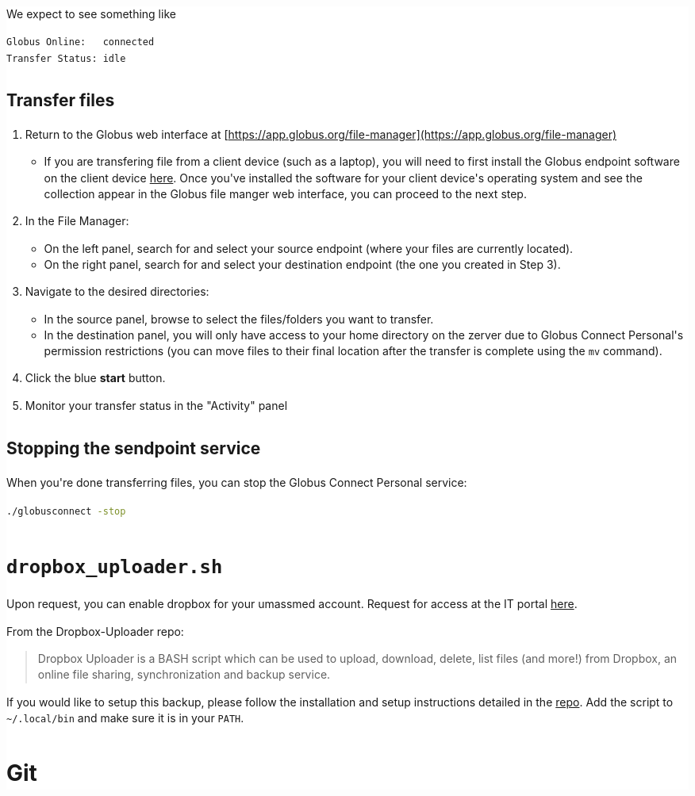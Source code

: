 We expect to see something like

```
Globus Online:   connected
Transfer Status: idle
```

## Transfer files

1. Return to the Globus web interface at [https://app.globus.org/file-manager](https://app.globus.org/file-manager)
   - If you are transfering file from a client device (such as a laptop), you will need to first install the Globus endpoint software on the client device [here](https://www.globus.org/globus-connect-personal). Once you've installed the software for your client device's operating system and see the collection appear in the Globus file manger web interface, you can proceed to the next step.

2. In the File Manager:
   - On the left panel, search for and select your source endpoint (where your files are currently located).
   - On the right panel, search for and select your destination endpoint (the one you created in Step 3).

3. Navigate to the desired directories:
   - In the source panel, browse to select the files/folders you want to transfer.
   - In the destination panel, you will only have access to your home directory on the zerver due to Globus Connect Personal's permission restrictions (you can move files to their final location after the transfer is complete using the `mv` command).
4. Click the blue **start** button.

5. Monitor your transfer status in the "Activity" panel

## Stopping the sendpoint service

When you're done transferring files, you can stop the Globus Connect Personal service:

```bash
./globusconnect -stop
```

# `dropbox_uploader.sh`

Upon request, you can enable dropbox for your umassmed account. Request for access at the IT portal [here](https://umassmed.service-now.com/esc?id=sc_cat_item&sys_id=90582df4db18b81053b2a67f5696194d&sysparm_category=8ad07cbcdb90b81053b2a67f56961922).

From the Dropbox-Uploader repo:
> Dropbox Uploader is a BASH script which can be used to upload, download, delete, list files (and more!) from Dropbox, an online file sharing, synchronization and backup service.

If you would like to setup this backup, please follow the installation and setup instructions detailed in the [repo](https://github.com/andreafabrizi/Dropbox-Uploader). Add the script to `~/.local/bin` and make sure it is in your `PATH`.

# Git

